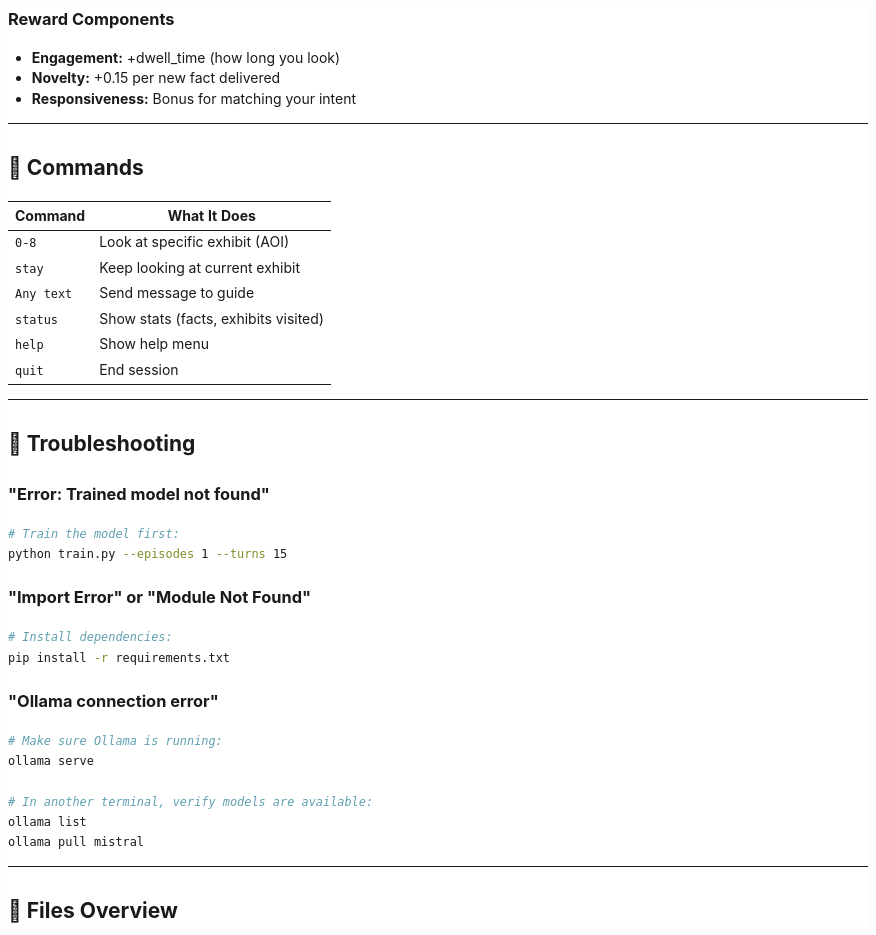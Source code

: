 ### Reward Components
- **Engagement:** +dwell_time (how long you look)
- **Novelty:** +0.15 per new fact delivered
- **Responsiveness:** Bonus for matching your intent

---

## 🎯 Commands

| Command | What It Does |
|---------|-------------|
| `0-8` | Look at specific exhibit (AOI) |
| `stay` | Keep looking at current exhibit |
| `Any text` | Send message to guide |
| `status` | Show stats (facts, exhibits visited) |
| `help` | Show help menu |
| `quit` | End session |

---

## 🔧 Troubleshooting

### "Error: Trained model not found"
```bash
# Train the model first:
python train.py --episodes 1 --turns 15
```

### "Import Error" or "Module Not Found"
```bash
# Install dependencies:
pip install -r requirements.txt
```

### "Ollama connection error"
```bash
# Make sure Ollama is running:
ollama serve

# In another terminal, verify models are available:
ollama list
ollama pull mistral
```

---

## 📁 Files Overview
